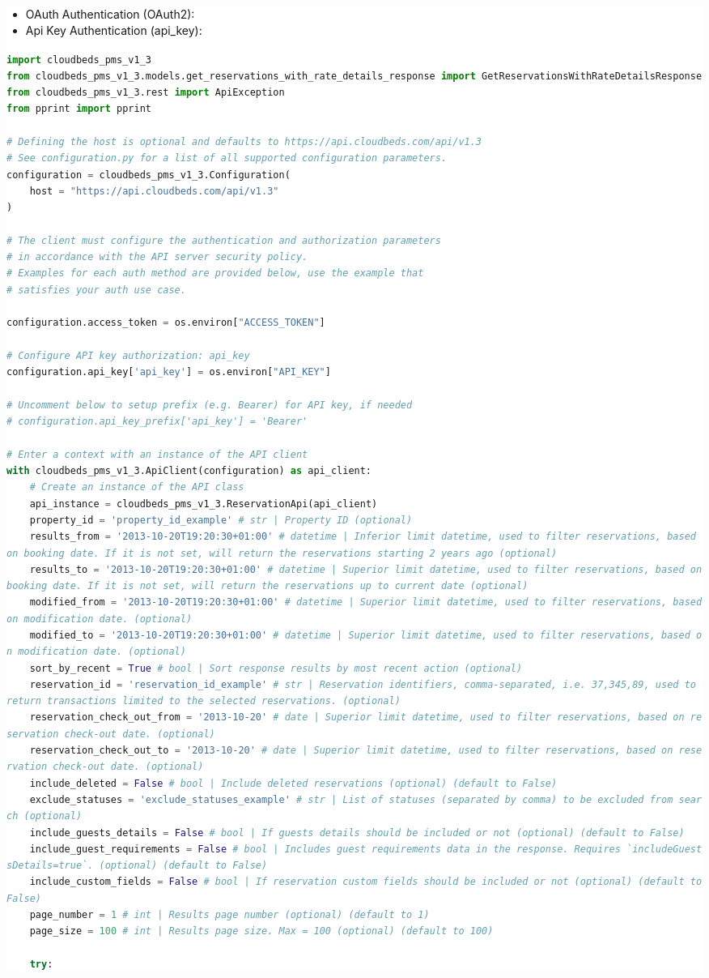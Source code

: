 * OAuth Authentication (OAuth2):
* Api Key Authentication (api_key):

```python
import cloudbeds_pms_v1_3
from cloudbeds_pms_v1_3.models.get_reservations_with_rate_details_response import GetReservationsWithRateDetailsResponse
from cloudbeds_pms_v1_3.rest import ApiException
from pprint import pprint

# Defining the host is optional and defaults to https://api.cloudbeds.com/api/v1.3
# See configuration.py for a list of all supported configuration parameters.
configuration = cloudbeds_pms_v1_3.Configuration(
    host = "https://api.cloudbeds.com/api/v1.3"
)

# The client must configure the authentication and authorization parameters
# in accordance with the API server security policy.
# Examples for each auth method are provided below, use the example that
# satisfies your auth use case.

configuration.access_token = os.environ["ACCESS_TOKEN"]

# Configure API key authorization: api_key
configuration.api_key['api_key'] = os.environ["API_KEY"]

# Uncomment below to setup prefix (e.g. Bearer) for API key, if needed
# configuration.api_key_prefix['api_key'] = 'Bearer'

# Enter a context with an instance of the API client
with cloudbeds_pms_v1_3.ApiClient(configuration) as api_client:
    # Create an instance of the API class
    api_instance = cloudbeds_pms_v1_3.ReservationApi(api_client)
    property_id = 'property_id_example' # str | Property ID (optional)
    results_from = '2013-10-20T19:20:30+01:00' # datetime | Inferior limit datetime, used to filter reservations, based on booking date. If it is not set, will return the reservations starting 2 years ago (optional)
    results_to = '2013-10-20T19:20:30+01:00' # datetime | Superior limit datetime, used to filter reservations, based on booking date. If it is not set, will return the reservations up to current date (optional)
    modified_from = '2013-10-20T19:20:30+01:00' # datetime | Superior limit datetime, used to filter reservations, based on modification date. (optional)
    modified_to = '2013-10-20T19:20:30+01:00' # datetime | Superior limit datetime, used to filter reservations, based on modification date. (optional)
    sort_by_recent = True # bool | Sort response results by most recent action (optional)
    reservation_id = 'reservation_id_example' # str | Reservation identifiers, comma-separated, i.e. 37,345,89, used to return transactions limited to the selected reservations. (optional)
    reservation_check_out_from = '2013-10-20' # date | Superior limit datetime, used to filter reservations, based on reservation check-out date. (optional)
    reservation_check_out_to = '2013-10-20' # date | Superior limit datetime, used to filter reservations, based on reservation check-out date. (optional)
    include_deleted = False # bool | Include deleted reservations (optional) (default to False)
    exclude_statuses = 'exclude_statuses_example' # str | List of statuses (separated by comma) to be excluded from search (optional)
    include_guests_details = False # bool | If guests details should be included or not (optional) (default to False)
    include_guest_requirements = False # bool | Includes guest requirements data in the response. Requires `includeGuestsDetails=true`. (optional) (default to False)
    include_custom_fields = False # bool | If reservation custom fields should be included or not (optional) (default to False)
    page_number = 1 # int | Results page number (optional) (default to 1)
    page_size = 100 # int | Results page size. Max = 100 (optional) (default to 100)

    try:
```